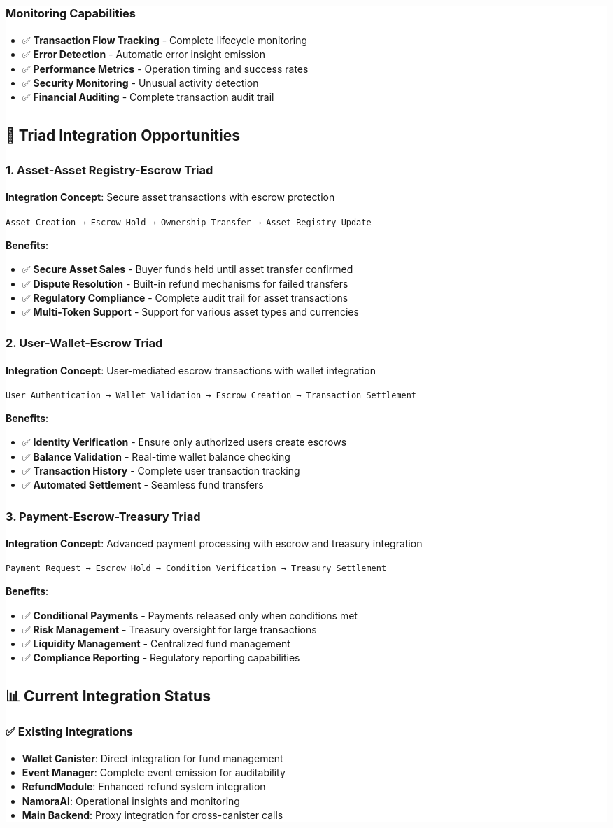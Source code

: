 ### Monitoring Capabilities
- ✅ **Transaction Flow Tracking** - Complete lifecycle monitoring
- ✅ **Error Detection** - Automatic error insight emission
- ✅ **Performance Metrics** - Operation timing and success rates
- ✅ **Security Monitoring** - Unusual activity detection
- ✅ **Financial Auditing** - Complete transaction audit trail

## 🔄 Triad Integration Opportunities

### 1. Asset-Asset Registry-Escrow Triad

**Integration Concept**: Secure asset transactions with escrow protection
```
Asset Creation → Escrow Hold → Ownership Transfer → Asset Registry Update
```

**Benefits**:
- ✅ **Secure Asset Sales** - Buyer funds held until asset transfer confirmed
- ✅ **Dispute Resolution** - Built-in refund mechanisms for failed transfers
- ✅ **Regulatory Compliance** - Complete audit trail for asset transactions
- ✅ **Multi-Token Support** - Support for various asset types and currencies

### 2. User-Wallet-Escrow Triad

**Integration Concept**: User-mediated escrow transactions with wallet integration
```
User Authentication → Wallet Validation → Escrow Creation → Transaction Settlement
```

**Benefits**:
- ✅ **Identity Verification** - Ensure only authorized users create escrows
- ✅ **Balance Validation** - Real-time wallet balance checking
- ✅ **Transaction History** - Complete user transaction tracking
- ✅ **Automated Settlement** - Seamless fund transfers

### 3. Payment-Escrow-Treasury Triad

**Integration Concept**: Advanced payment processing with escrow and treasury integration
```
Payment Request → Escrow Hold → Condition Verification → Treasury Settlement
```

**Benefits**:
- ✅ **Conditional Payments** - Payments released only when conditions met
- ✅ **Risk Management** - Treasury oversight for large transactions
- ✅ **Liquidity Management** - Centralized fund management
- ✅ **Compliance Reporting** - Regulatory reporting capabilities

## 📊 Current Integration Status

### ✅ Existing Integrations
- **Wallet Canister**: Direct integration for fund management
- **Event Manager**: Complete event emission for auditability
- **RefundModule**: Enhanced refund system integration
- **NamoraAI**: Operational insights and monitoring
- **Main Backend**: Proxy integration for cross-canister calls
